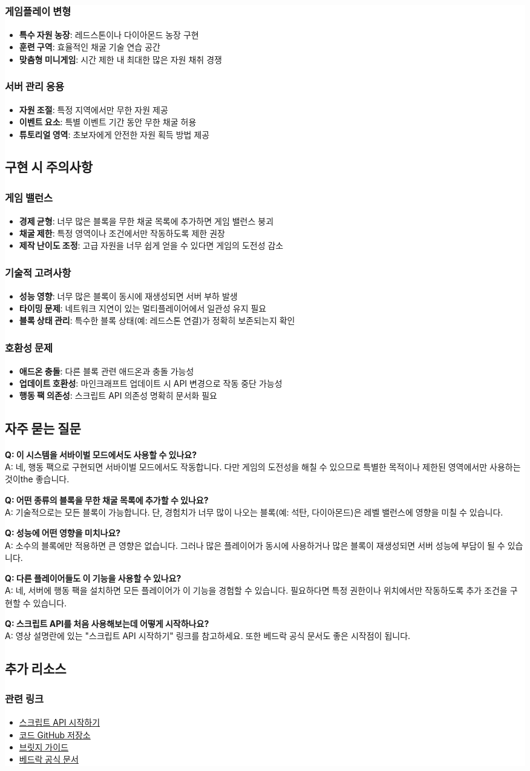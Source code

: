 ### 게임플레이 변형
- **특수 자원 농장**: 레드스톤이나 다이아몬드 농장 구현
- **훈련 구역**: 효율적인 채굴 기술 연습 공간
- **맞춤형 미니게임**: 시간 제한 내 최대한 많은 자원 채취 경쟁

### 서버 관리 응용
- **자원 조절**: 특정 지역에서만 무한 자원 제공
- **이벤트 요소**: 특별 이벤트 기간 동안 무한 채굴 허용
- **튜토리얼 영역**: 초보자에게 안전한 자원 획득 방법 제공

## 구현 시 주의사항

### 게임 밸런스
- **경제 균형**: 너무 많은 블록을 무한 채굴 목록에 추가하면 게임 밸런스 붕괴
- **채굴 제한**: 특정 영역이나 조건에서만 작동하도록 제한 권장
- **제작 난이도 조정**: 고급 자원을 너무 쉽게 얻을 수 있다면 게임의 도전성 감소

### 기술적 고려사항
- **성능 영향**: 너무 많은 블록이 동시에 재생성되면 서버 부하 발생
- **타이밍 문제**: 네트워크 지연이 있는 멀티플레이어에서 일관성 유지 필요
- **블록 상태 관리**: 특수한 블록 상태(예: 레드스톤 연결)가 정확히 보존되는지 확인

### 호환성 문제
- **애드온 충돌**: 다른 블록 관련 애드온과 충돌 가능성
- **업데이트 호환성**: 마인크래프트 업데이트 시 API 변경으로 작동 중단 가능성
- **행동 팩 의존성**: 스크립트 API 의존성 명확히 문서화 필요

## 자주 묻는 질문

**Q: 이 시스템을 서바이벌 모드에서도 사용할 수 있나요?**  
A: 네, 행동 팩으로 구현되면 서바이벌 모드에서도 작동합니다. 다만 게임의 도전성을 해칠 수 있으므로 특별한 목적이나 제한된 영역에서만 사용하는 것이the 좋습니다.

**Q: 어떤 종류의 블록을 무한 채굴 목록에 추가할 수 있나요?**  
A: 기술적으로는 모든 블록이 가능합니다. 단, 경험치가 너무 많이 나오는 블록(예: 석탄, 다이아몬드)은 레벨 밸런스에 영향을 미칠 수 있습니다.

**Q: 성능에 어떤 영향을 미치나요?**  
A: 소수의 블록에만 적용하면 큰 영향은 없습니다. 그러나 많은 플레이어가 동시에 사용하거나 많은 블록이 재생성되면 서버 성능에 부담이 될 수 있습니다.

**Q: 다른 플레이어들도 이 기능을 사용할 수 있나요?**  
A: 네, 서버에 행동 팩을 설치하면 모든 플레이어가 이 기능을 경험할 수 있습니다. 필요하다면 특정 권한이나 위치에서만 작동하도록 추가 조건을 구현할 수 있습니다.

**Q: 스크립트 API를 처음 사용해보는데 어떻게 시작하나요?**  
A: 영상 설명란에 있는 "스크립트 API 시작하기" 링크를 참고하세요. 또한 베드락 공식 문서도 좋은 시작점이 됩니다.

## 추가 리소스

### 관련 링크
- [스크립트 API 시작하기](https://youtu.be/zBVdaQ0AXOY)
- [코드 GitHub 저장소](https://github.com/ssakspirit/scriptAPI/blob/main/infinitemining.js)
- [브릿지 가이드](https://youtu.be/L2s8-w8HXIk?si=aWJONVaLN0kngFtg)
- [베드락 공식 문서](https://learn.microsoft.com/ko-kr/minecraft/creator/scriptapi/minecraft/server/minecraft-server)
